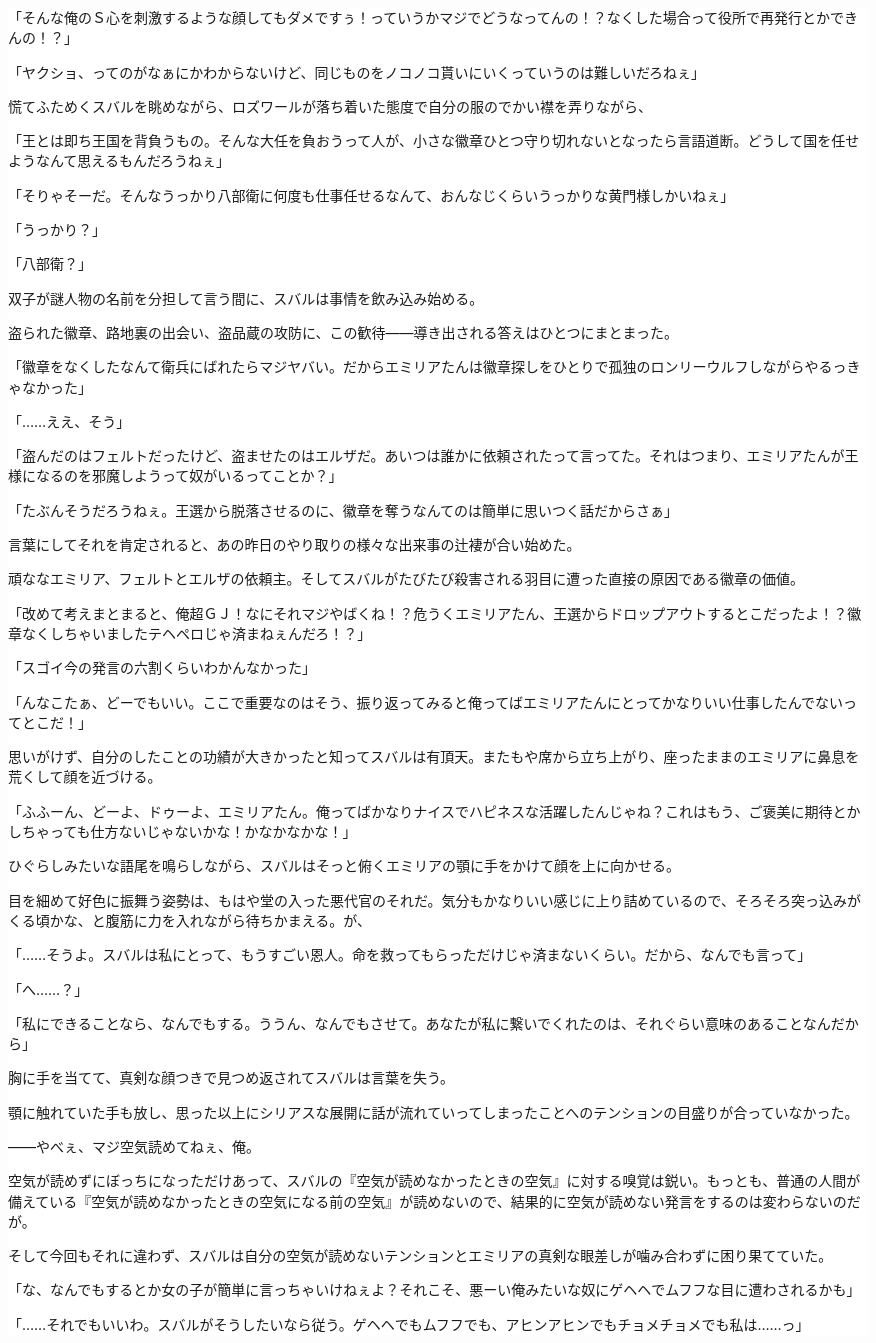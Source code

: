「そんな俺のＳ心を刺激するような顔してもダメですぅ！っていうかマジでどうなってんの！？なくした場合って役所で再発行とかできんの！？」

「ヤクショ、ってのがなぁにかわからないけど、同じものをノコノコ貰いにいくっていうのは難しいだろねぇ」

慌てふためくスバルを眺めながら、ロズワールが落ち着いた態度で自分の服のでかい襟を弄りながら、

「王とは即ち王国を背負うもの。そんな大任を負おうって人が、小さな徽章ひとつ守り切れないとなったら言語道断。どうして国を任せようなんて思えるもんだろうねぇ」

「そりゃそーだ。そんなうっかり八部衛に何度も仕事任せるなんて、おんなじくらいうっかりな黄門様しかいねぇ」

「うっかり？」

「八部衛？」

双子が謎人物の名前を分担して言う間に、スバルは事情を飲み込み始める。

盗られた徽章、路地裏の出会い、盗品蔵の攻防に、この歓待――導き出される答えはひとつにまとまった。

「徽章をなくしたなんて衛兵にばれたらマジヤバい。だからエミリアたんは徽章探しをひとりで孤独のロンリーウルフしながらやるっきゃなかった」

「……ええ、そう」

「盗んだのはフェルトだったけど、盗ませたのはエルザだ。あいつは誰かに依頼されたって言ってた。それはつまり、エミリアたんが王様になるのを邪魔しようって奴がいるってことか？」

「たぶんそうだろうねぇ。王選から脱落させるのに、徽章を奪うなんてのは簡単に思いつく話だからさぁ」

言葉にしてそれを肯定されると、あの昨日のやり取りの様々な出来事の辻褄が合い始めた。

頑ななエミリア、フェルトとエルザの依頼主。そしてスバルがたびたび殺害される羽目に遭った直接の原因である徽章の価値。

「改めて考えまとまると、俺超ＧＪ！なにそれマジやばくね！？危うくエミリアたん、王選からドロップアウトするとこだったよ！？徽章なくしちゃいましたテヘペロじゃ済まねぇんだろ！？」

「スゴイ今の発言の六割くらいわかんなかった」

「んなこたぁ、どーでもいい。ここで重要なのはそう、振り返ってみると俺ってばエミリアたんにとってかなりいい仕事したんでないってとこだ！」

思いがけず、自分のしたことの功績が大きかったと知ってスバルは有頂天。またもや席から立ち上がり、座ったままのエミリアに鼻息を荒くして顔を近づける。

「ふふーん、どーよ、ドゥーよ、エミリアたん。俺ってばかなりナイスでハピネスな活躍したんじゃね？これはもう、ご褒美に期待とかしちゃっても仕方ないじゃないかな！かなかなかな！」

ひぐらしみたいな語尾を鳴らしながら、スバルはそっと俯くエミリアの顎に手をかけて顔を上に向かせる。

目を細めて好色に振舞う姿勢は、もはや堂の入った悪代官のそれだ。気分もかなりいい感じに上り詰めているので、そろそろ突っ込みがくる頃かな、と腹筋に力を入れながら待ちかまえる。が、

「……そうよ。スバルは私にとって、もうすごい恩人。命を救ってもらっただけじゃ済まないくらい。だから、なんでも言って」

「へ……？」

「私にできることなら、なんでもする。ううん、なんでもさせて。あなたが私に繋いでくれたのは、それぐらい意味のあることなんだから」

胸に手を当てて、真剣な顔つきで見つめ返されてスバルは言葉を失う。

顎に触れていた手も放し、思った以上にシリアスな展開に話が流れていってしまったことへのテンションの目盛りが合っていなかった。

――やべぇ、マジ空気読めてねぇ、俺。

空気が読めずにぼっちになっただけあって、スバルの『空気が読めなかったときの空気』に対する嗅覚は鋭い。もっとも、普通の人間が備えている『空気が読めなかったときの空気になる前の空気』が読めないので、結果的に空気が読めない発言をするのは変わらないのだが。

そして今回もそれに違わず、スバルは自分の空気が読めないテンションとエミリアの真剣な眼差しが噛み合わずに困り果てていた。

「な、なんでもするとか女の子が簡単に言っちゃいけねぇよ？それこそ、悪ーい俺みたいな奴にゲヘヘでムフフな目に遭わされるかも」

「……それでもいいわ。スバルがそうしたいなら従う。ゲヘヘでもムフフでも、アヒンアヒンでもチョメチョメでも私は……っ」
